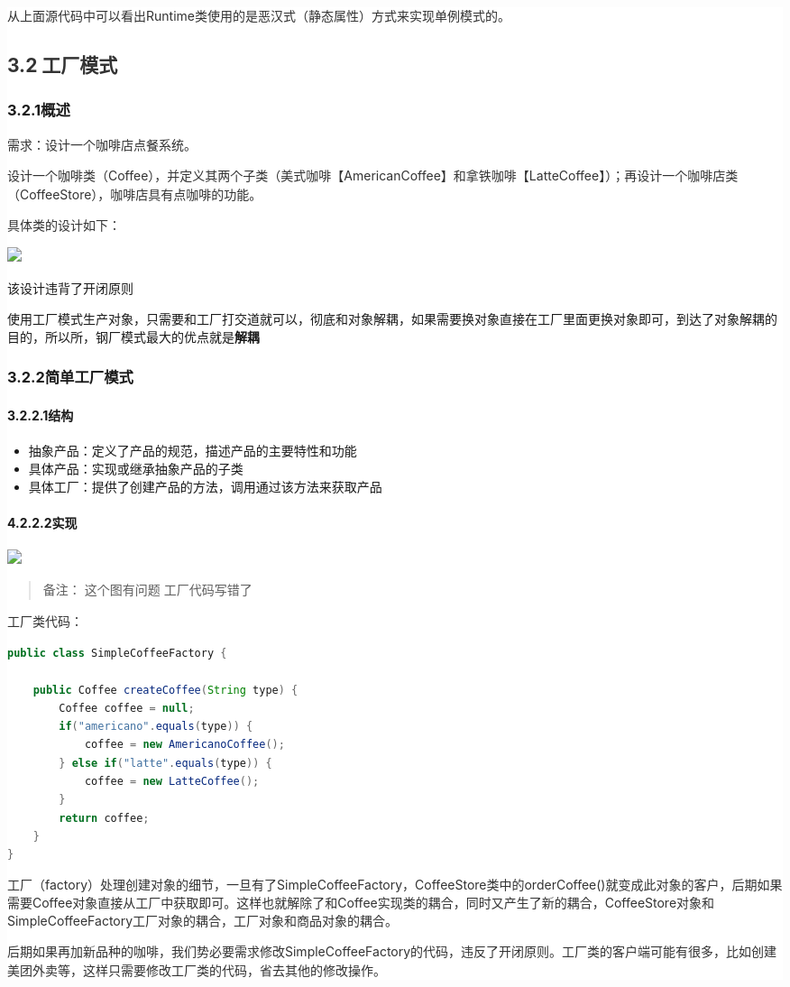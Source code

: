 ```java
```

<font style="color:rgb(51, 51, 51);">从上面源代码中可以看出Runtime类使用的是恶汉式（静态属性）方式来实现单例模式的。</font>

## <font style="color:rgb(51, 51, 51);">3.2 工厂模式</font>
### 3.2.1概述
<font style="color:rgb(51, 51, 51);">需求：设计一个咖啡店点餐系统。</font>

<font style="color:rgb(51, 51, 51);">设计一个咖啡类（Coffee），并定义其两个子类（美式咖啡【AmericanCoffee】和拿铁咖啡【LatteCoffee】）；再设计一个咖啡店类（CoffeeStore），咖啡店具有点咖啡的功能。</font>

<font style="color:rgb(51, 51, 51);">具体类的设计如下：</font>

![](https://cdn.nlark.com/yuque/0/2024/png/38663466/1732004213537-12ece732-e0e4-4bf7-a7f7-f1aa90aebb7f.png)

该设计违背了开闭原则

使用工厂模式生产对象，只需要和工厂打交道就可以，彻底和对象解耦，如果需要换对象直接在工厂里面更换对象即可，到达了对象解耦的目的，所以所，钢厂模式最大的优点就是**解耦**

### 3.2.2简单工厂模式
#### 3.2.2.1结构
+ 抽象产品：定义了产品的规范，描述产品的主要特性和功能
+ 具体产品：实现或继承抽象产品的子类
+ 具体工厂：提供了创建产品的方法，调用通过该方法来获取产品

#### 4.2.2.2实现
![](https://cdn.nlark.com/yuque/0/2024/png/38663466/1732004633073-b1da91ef-bcc5-4d9e-a226-699cceb9a57b.png)

> 备注： 这个图有问题 工厂代码写错了
>

<font style="color:rgb(51, 51, 51);">工厂类代码：</font>

```java
public class SimpleCoffeeFactory {

    public Coffee createCoffee(String type) {
        Coffee coffee = null;
        if("americano".equals(type)) {
            coffee = new AmericanoCoffee();
        } else if("latte".equals(type)) {
            coffee = new LatteCoffee();
        }
        return coffee;
    }
}
```

<font style="color:rgb(51, 51, 51);">工厂（factory）处理创建对象的细节，一旦有了SimpleCoffeeFactory，CoffeeStore类中的orderCoffee()就变成此对象的客户，后期如果需要Coffee对象直接从工厂中获取即可。这样也就解除了和Coffee实现类的耦合，同时又产生了新的耦合，CoffeeStore对象和SimpleCoffeeFactory工厂对象的耦合，工厂对象和商品对象的耦合。</font>

<font style="color:rgb(51, 51, 51);">后期如果再加新品种的咖啡，我们势必要需求修改SimpleCoffeeFactory的代码，违反了开闭原则。工厂类的客户端可能有很多，比如创建美团外卖等，这样只需要修改工厂类的代码，省去其他的修改操作。</font>
